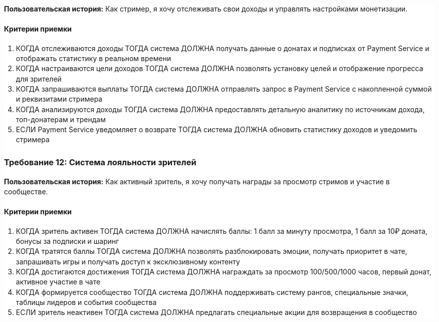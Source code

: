 **Пользовательская история:** Как стример, я хочу отслеживать свои доходы и управлять настройками монетизации.

#### Критерии приемки

1. КОГДА отслеживаются доходы ТОГДА система ДОЛЖНА получать данные о донатах и подписках от Payment Service и отображать статистику в реальном времени
2. КОГДА настраиваются цели доходов ТОГДА система ДОЛЖНА позволять установку целей и отображение прогресса для зрителей
3. КОГДА запрашиваются выплаты ТОГДА система ДОЛЖНА отправлять запрос в Payment Service с накопленной суммой и реквизитами стримера
4. КОГДА анализируются доходы ТОГДА система ДОЛЖНА предоставлять детальную аналитику по источникам дохода, топ-донатерам и трендам
5. ЕСЛИ Payment Service уведомляет о возврате ТОГДА система ДОЛЖНА обновить статистику доходов и уведомить стримера

### Требование 12: Система лояльности зрителей

**Пользовательская история:** Как активный зритель, я хочу получать награды за просмотр стримов и участие в сообществе.

#### Критерии приемки

1. КОГДА зритель активен ТОГДА система ДОЛЖНА начислять баллы: 1 балл за минуту просмотра, 1 балл за 10₽ доната, бонусы за подписки и шаринг
2. КОГДА тратятся баллы ТОГДА система ДОЛЖНА позволять разблокировать эмоции, получать приоритет в чате, запрашивать игры и получать доступ к эксклюзивному контенту
3. КОГДА достигаются достижения ТОГДА система ДОЛЖНА награждать за просмотр 100/500/1000 часов, первый донат, активное участие в чате
4. КОГДА формируется сообщество ТОГДА система ДОЛЖНА поддерживать систему рангов, специальные значки, таблицы лидеров и события сообщества
5. ЕСЛИ зритель неактивен ТОГДА система ДОЛЖНА предлагать специальные акции для возвращения в сообщество
